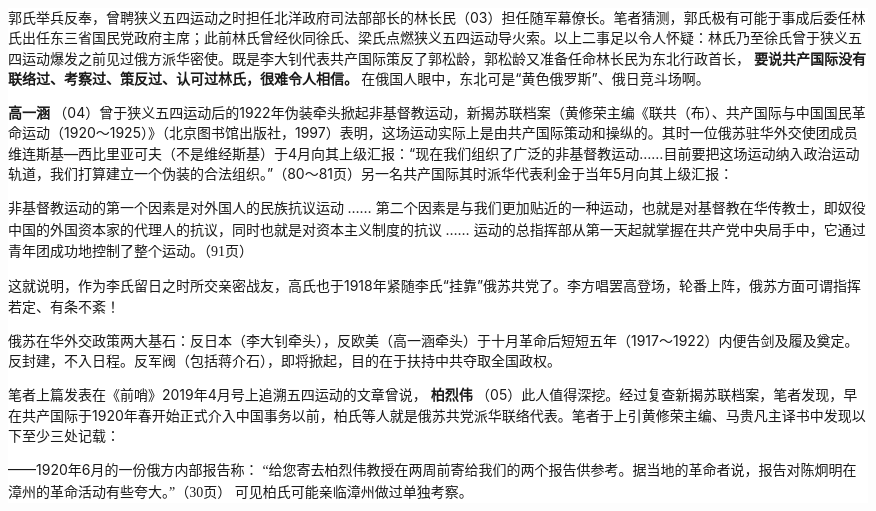  </p>
 <p>
  郭氏举兵反奉，曾聘狭义五四运动之时担任北洋政府司法部部长的林长民（03）担任随军幕僚长。笔者猜测，郭氏极有可能于事成后委任林氏出任东三省国民党政府主席；此前林氏曾经伙同徐氏、梁氏点燃狭义五四运动导火索。以上二事足以令人怀疑：林氏乃至徐氏曾于狭义五四运动爆发之前见过俄方派华密使。既是李大钊代表共产国际策反了郭松龄，郭松龄又准备任命林长民为东北行政首长，
  <strong>
   要说共产国际没有联络过、考察过、策反过、认可过林氏，很难令人相信。
  </strong>
  在俄国人眼中，东北可是“黄色俄罗斯”、俄日竞斗场啊。
 </p>
 <p>
  <strong>
   高一涵
  </strong>
  （04）曾于狭义五四运动后的1922年伪装牵头掀起非基督教运动，新揭苏联档案（黄修荣主编《联共（布）、共产国际与中国国民革命运动（1920～1925）》（北京图书馆出版社，1997）表明，这场运动实际上是由共产国际策动和操纵的。其时一位俄苏驻华外交使团成员维连斯基—西比里亚可夫（不是维经斯基）于4月向其上级汇报：“现在我们组织了广泛的非基督教运动……目前要把这场运动纳入政治运动轨道，我们打算建立一个伪装的合法组织。”（80～81页）另一名共产国际其时派华代表利金于当年5月向其上级汇报：
 </p>
 <p>
  <span style="font-family:Comic Sans MS,cursive">
   非基督教运动的第一个因素是对外国人的民族抗议运动
  </span>
  ……
  <span style="font-family:Comic Sans MS,cursive">
   第二个因素是与我们更加贴近的一种运动，也就是对基督教在华传教士，即奴役中国的外国资本家的代理人的抗议，同时也就是对资本主义制度的抗议
  </span>
  ……
  <span style="font-family:Comic Sans MS,cursive">
   运动的总指挥部从第一天起就掌握在共产党中央局手中，它通过青年团成功地控制了整个运动。（91页）
  </span>
 </p>
 <p>
  这就说明，作为李氏留日之时所交亲密战友，高氏也于1918年紧随李氏“挂靠”俄苏共党了。李方唱罢高登场，轮番上阵，俄苏方面可谓指挥若定、有条不紊！
 </p>
 <p>
  俄苏在华外交政策两大基石：反日本（李大钊牵头），反欧美（高一涵牵头）于十月革命后短短五年（1917～1922）内便告剑及履及奠定。反封建，不入日程。反军阀（包括蒋介石），即将掀起，目的在于扶持中共夺取全国政权。
 </p>
 <p>
  笔者上篇发表在《前哨》2019年4月号上追溯五四运动的文章曾说，
  <strong>
   柏烈伟
  </strong>
  （05）此人值得深挖。经过复查新揭苏联档案，笔者发现，早在共产国际于1920年春开始正式介入中国事务以前，柏氏等人就是俄苏共党派华联络代表。笔者于上引黄修荣主编、马贵凡主译书中发现以下至少三处记载：
 </p>
 <center>
  <div style="max-width: 632px;height:180px; display: none; text-align: center; margin: 0 auto; overflow: hidden;overflow-x: hidden;">
   <div id="taboola-midarticle-thumbnails" style="max-width: 632px;height:180px;overflow: hidden;overflow-x: hidden;">
   </div>
  </div>
  <div>
   <ins class="adsbygoogle" data-ad-client="ca-pub-1276641434651360" data-ad-format="fluid" data-ad-layout="in-article" data-ad-slot="5164544770" style="display:block; text-align:center;">
   </ins>
  </div>
 </center>
 <p>
  ——1920年6月的一份俄方内部报告称：
  <span style="font-family:Comic Sans MS,cursive">
   “给您寄去柏烈伟教授在两周前寄给我们的两个报告供参考。据当地的革命者说，报告对陈炯明在漳州的革命活动有些夸大。”（30页）
  </span>
  可见柏氏可能亲临漳州做过单独考察。
 </p>